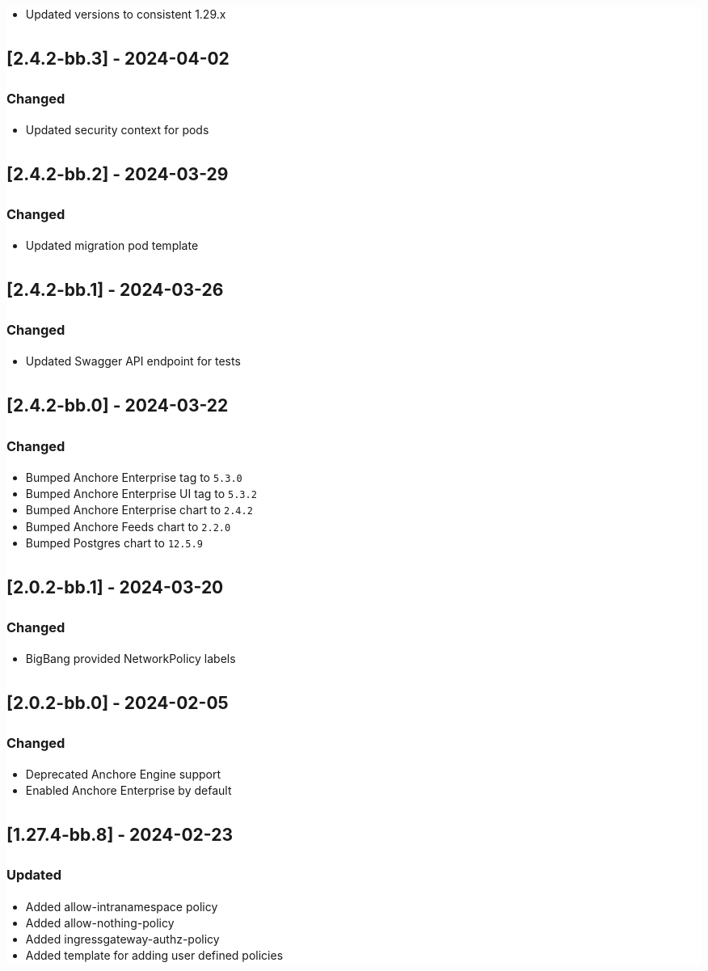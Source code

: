 - Updated versions to consistent 1.29.x

## [2.4.2-bb.3] - 2024-04-02

### Changed

- Updated security context for pods

## [2.4.2-bb.2] - 2024-03-29

### Changed

- Updated migration pod template

## [2.4.2-bb.1] - 2024-03-26

### Changed

- Updated Swagger API endpoint for tests

## [2.4.2-bb.0] - 2024-03-22

### Changed

- Bumped Anchore Enterprise tag to `5.3.0`
- Bumped Anchore Enterprise UI tag to `5.3.2`
- Bumped Anchore Enterprise chart to `2.4.2`
- Bumped Anchore Feeds chart to `2.2.0`
- Bumped Postgres chart to `12.5.9`

## [2.0.2-bb.1] - 2024-03-20

### Changed

- BigBang provided NetworkPolicy labels

## [2.0.2-bb.0] - 2024-02-05

### Changed

- Deprecated Anchore Engine support
- Enabled Anchore Enterprise by default

## [1.27.4-bb.8] - 2024-02-23

### Updated

- Added allow-intranamespace policy
- Added allow-nothing-policy
- Added ingressgateway-authz-policy
- Added template for adding user defined policies
